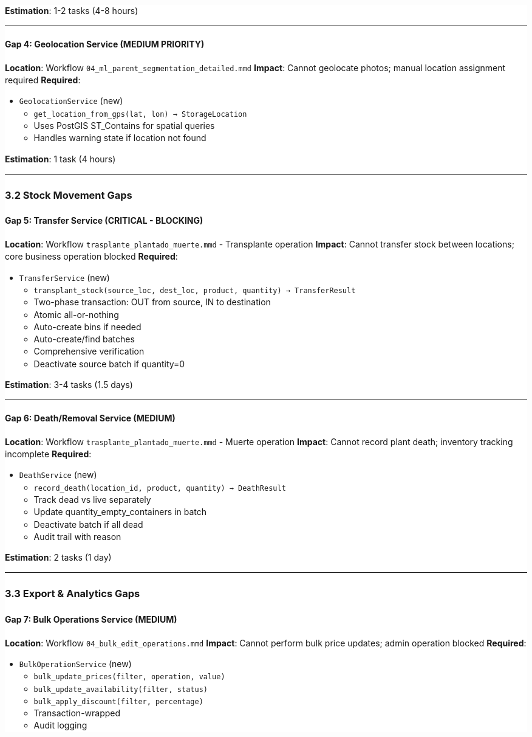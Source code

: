 **Estimation**: 1-2 tasks (4-8 hours)

---

#### Gap 4: Geolocation Service (MEDIUM PRIORITY)
**Location**: Workflow `04_ml_parent_segmentation_detailed.mmd`
**Impact**: Cannot geolocate photos; manual location assignment required
**Required**:
- `GeolocationService` (new)
  - `get_location_from_gps(lat, lon) → StorageLocation`
  - Uses PostGIS ST_Contains for spatial queries
  - Handles warning state if location not found

**Estimation**: 1 task (4 hours)

---

### 3.2 Stock Movement Gaps

#### Gap 5: Transfer Service (CRITICAL - BLOCKING)
**Location**: Workflow `trasplante_plantado_muerte.mmd` - Transplante operation
**Impact**: Cannot transfer stock between locations; core business operation blocked
**Required**:
- `TransferService` (new)
  - `transplant_stock(source_loc, dest_loc, product, quantity) → TransferResult`
  - Two-phase transaction: OUT from source, IN to destination
  - Atomic all-or-nothing
  - Auto-create bins if needed
  - Auto-create/find batches
  - Comprehensive verification
  - Deactivate source batch if quantity=0

**Estimation**: 3-4 tasks (1.5 days)

---

#### Gap 6: Death/Removal Service (MEDIUM)
**Location**: Workflow `trasplante_plantado_muerte.mmd` - Muerte operation
**Impact**: Cannot record plant death; inventory tracking incomplete
**Required**:
- `DeathService` (new)
  - `record_death(location_id, product, quantity) → DeathResult`
  - Track dead vs live separately
  - Update quantity_empty_containers in batch
  - Deactivate batch if all dead
  - Audit trail with reason

**Estimation**: 2 tasks (1 day)

---

### 3.3 Export & Analytics Gaps

#### Gap 7: Bulk Operations Service (MEDIUM)
**Location**: Workflow `04_bulk_edit_operations.mmd`
**Impact**: Cannot perform bulk price updates; admin operation blocked
**Required**:
- `BulkOperationService` (new)
  - `bulk_update_prices(filter, operation, value)`
  - `bulk_update_availability(filter, status)`
  - `bulk_apply_discount(filter, percentage)`
  - Transaction-wrapped
  - Audit logging
